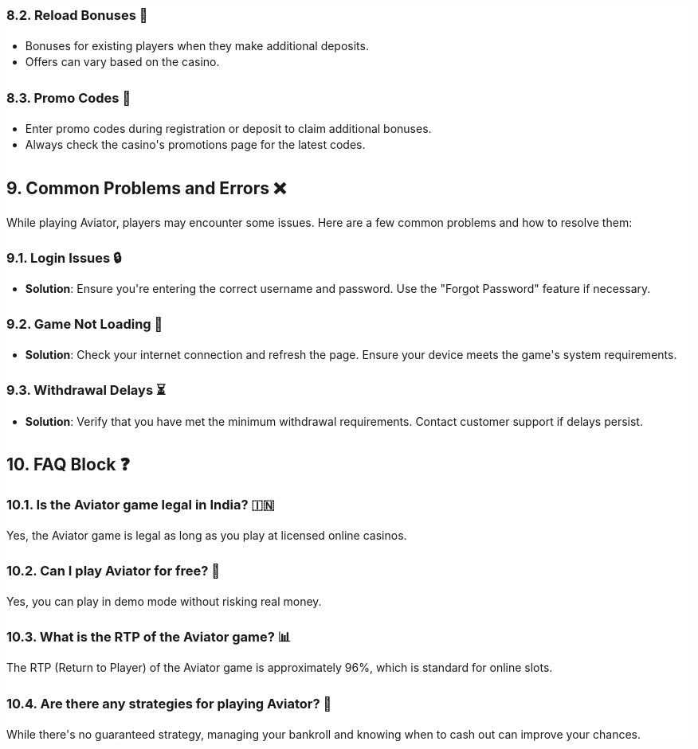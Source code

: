 ### 8.2. Reload Bonuses 🔄

-   Bonuses for existing players when they make additional deposits.
-   Offers can vary based on the casino.

### 8.3. Promo Codes 📜

-   Enter promo codes during registration or deposit to claim additional
    bonuses.
-   Always check the casino's promotions page for the latest codes.

## 9. Common Problems and Errors ❌

While playing Aviator, players may encounter some issues. Here are a few
common problems and how to resolve them:

### 9.1. Login Issues 🔒

-   **Solution**: Ensure you're entering the correct username and
    password. Use the \"Forgot Password\" feature if necessary.

### 9.2. Game Not Loading 🚫

-   **Solution**: Check your internet connection and refresh the page.
    Ensure your device meets the game's system requirements.

### 9.3. Withdrawal Delays ⏳

-   **Solution**: Verify that you have met the minimum withdrawal
    requirements. Contact customer support if delays persist.

## 10. FAQ Block ❓

### 10.1. Is the Aviator game legal in India? 🇮🇳

Yes, the Aviator game is legal as long as you play at licensed online
casinos.

### 10.2. Can I play Aviator for free? 💸

Yes, you can play in demo mode without risking real money.

### 10.3. What is the RTP of the Aviator game? 📊

The RTP (Return to Player) of the Aviator game is approximately 96%,
which is standard for online slots.

### 10.4. Are there any strategies for playing Aviator? 🎯

While there's no guaranteed strategy, managing your bankroll and knowing
when to cash out can improve your chances.
